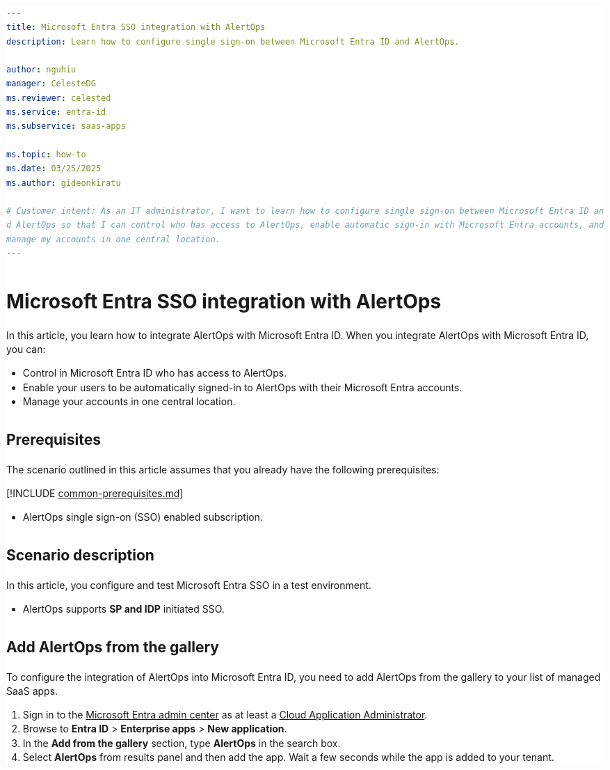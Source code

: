 ```yaml
---
title: Microsoft Entra SSO integration with AlertOps
description: Learn how to configure single sign-on between Microsoft Entra ID and AlertOps.

author: nguhiu
manager: CelesteDG
ms.reviewer: celested
ms.service: entra-id
ms.subservice: saas-apps

ms.topic: how-to
ms.date: 03/25/2025
ms.author: gideonkiratu

# Customer intent: As an IT administrator, I want to learn how to configure single sign-on between Microsoft Entra ID and AlertOps so that I can control who has access to AlertOps, enable automatic sign-in with Microsoft Entra accounts, and manage my accounts in one central location.
---
```


# Microsoft Entra SSO integration with AlertOps

In this article,  you learn how to integrate AlertOps with Microsoft Entra ID. When you integrate AlertOps with Microsoft Entra ID, you can:

* Control in Microsoft Entra ID who has access to AlertOps.
* Enable your users to be automatically signed-in to AlertOps with their Microsoft Entra accounts.
* Manage your accounts in one central location.

## Prerequisites

The scenario outlined in this article assumes that you already have the following prerequisites:

[!INCLUDE [common-prerequisites.md](~/identity/saas-apps/includes/common-prerequisites.md)]
* AlertOps single sign-on (SSO) enabled subscription.

## Scenario description

In this article,  you configure and test Microsoft Entra SSO in a test environment.

* AlertOps supports **SP and IDP** initiated SSO.

## Add AlertOps from the gallery

To configure the integration of AlertOps into Microsoft Entra ID, you need to add AlertOps from the gallery to your list of managed SaaS apps.

1. Sign in to the [Microsoft Entra admin center](https://entra.microsoft.com) as at least a [Cloud Application Administrator](~/identity/role-based-access-control/permissions-reference.md#cloud-application-administrator).
1. Browse to **Entra ID** > **Enterprise apps** > **New application**.
1. In the **Add from the gallery** section, type **AlertOps** in the search box.
1. Select **AlertOps** from results panel and then add the app. Wait a few seconds while the app is added to your tenant.
